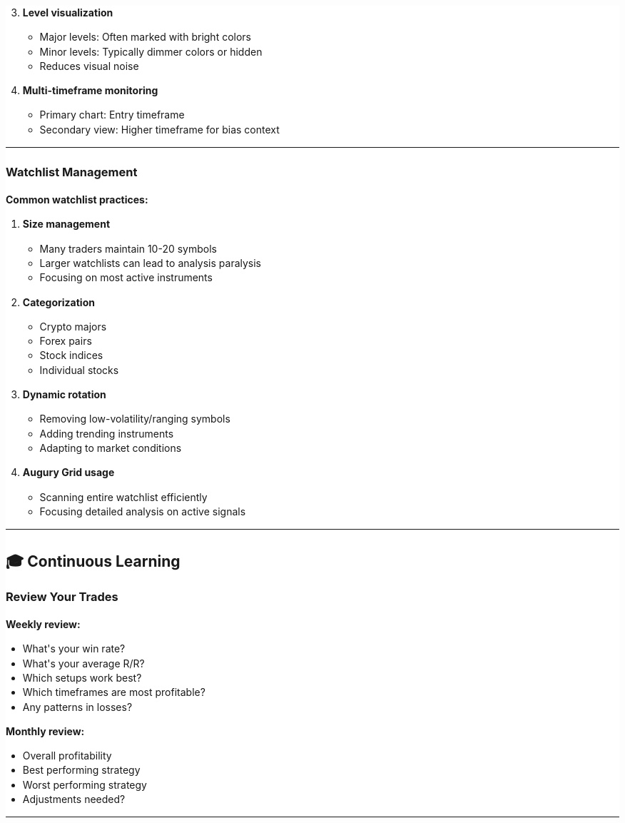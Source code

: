 3. **Level visualization**
   - Major levels: Often marked with bright colors
   - Minor levels: Typically dimmer colors or hidden
   - Reduces visual noise

4. **Multi-timeframe monitoring**
   - Primary chart: Entry timeframe
   - Secondary view: Higher timeframe for bias context

---

### Watchlist Management

**Common watchlist practices:**

1. **Size management**
   - Many traders maintain 10-20 symbols
   - Larger watchlists can lead to analysis paralysis
   - Focusing on most active instruments

2. **Categorization**
   - Crypto majors
   - Forex pairs
   - Stock indices
   - Individual stocks

3. **Dynamic rotation**
   - Removing low-volatility/ranging symbols
   - Adding trending instruments
   - Adapting to market conditions

4. **Augury Grid usage**
   - Scanning entire watchlist efficiently
   - Focusing detailed analysis on active signals

---

## 🎓 Continuous Learning

### Review Your Trades

**Weekly review:**
- What's your win rate?
- What's your average R/R?
- Which setups work best?
- Which timeframes are most profitable?
- Any patterns in losses?

**Monthly review:**
- Overall profitability
- Best performing strategy
- Worst performing strategy
- Adjustments needed?

---